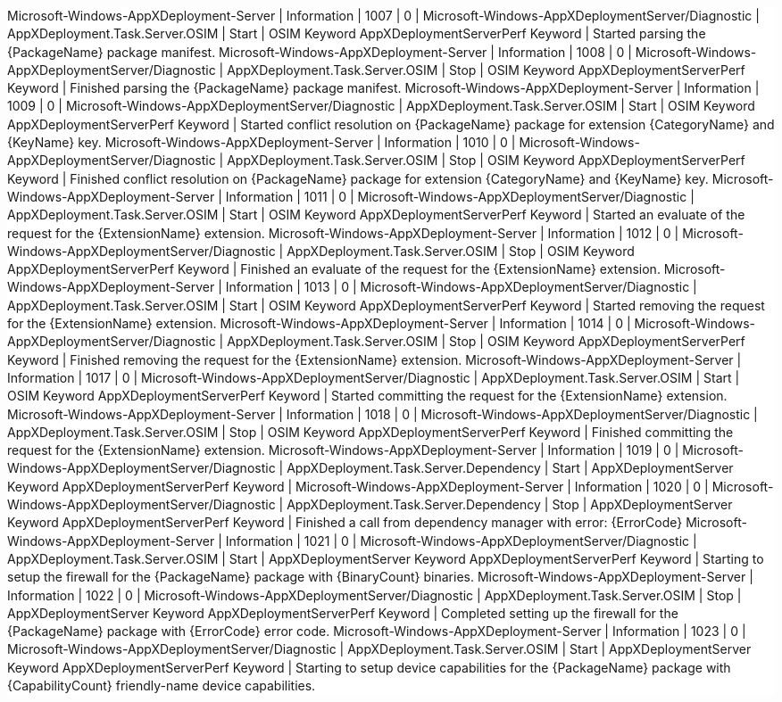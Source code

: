 Microsoft-Windows-AppXDeployment-Server  |  Information  |  1007      |  0        |  Microsoft-Windows-AppXDeploymentServer/Diagnostic   |  AppXDeployment.Task.Server.OSIM                                       |  Start   |  OSIM Keyword AppXDeploymentServerPerf Keyword                                    |  Started parsing the {PackageName} package manifest.
Microsoft-Windows-AppXDeployment-Server  |  Information  |  1008      |  0        |  Microsoft-Windows-AppXDeploymentServer/Diagnostic   |  AppXDeployment.Task.Server.OSIM                                       |  Stop    |  OSIM Keyword AppXDeploymentServerPerf Keyword                                    |  Finished parsing the {PackageName} package manifest.
Microsoft-Windows-AppXDeployment-Server  |  Information  |  1009      |  0        |  Microsoft-Windows-AppXDeploymentServer/Diagnostic   |  AppXDeployment.Task.Server.OSIM                                       |  Start   |  OSIM Keyword AppXDeploymentServerPerf Keyword                                    |  Started conflict resolution on {PackageName} package for extension {CategoryName} and {KeyName} key.
Microsoft-Windows-AppXDeployment-Server  |  Information  |  1010      |  0        |  Microsoft-Windows-AppXDeploymentServer/Diagnostic   |  AppXDeployment.Task.Server.OSIM                                       |  Stop    |  OSIM Keyword AppXDeploymentServerPerf Keyword                                    |  Finished conflict resolution on {PackageName} package for extension {CategoryName} and {KeyName} key.
Microsoft-Windows-AppXDeployment-Server  |  Information  |  1011      |  0        |  Microsoft-Windows-AppXDeploymentServer/Diagnostic   |  AppXDeployment.Task.Server.OSIM                                       |  Start   |  OSIM Keyword AppXDeploymentServerPerf Keyword                                    |  Started an evaluate of the request for the {ExtensionName} extension.
Microsoft-Windows-AppXDeployment-Server  |  Information  |  1012      |  0        |  Microsoft-Windows-AppXDeploymentServer/Diagnostic   |  AppXDeployment.Task.Server.OSIM                                       |  Stop    |  OSIM Keyword AppXDeploymentServerPerf Keyword                                    |  Finished an evaluate of the request for the {ExtensionName} extension.
Microsoft-Windows-AppXDeployment-Server  |  Information  |  1013      |  0        |  Microsoft-Windows-AppXDeploymentServer/Diagnostic   |  AppXDeployment.Task.Server.OSIM                                       |  Start   |  OSIM Keyword AppXDeploymentServerPerf Keyword                                    |  Started removing the request for the {ExtensionName} extension.
Microsoft-Windows-AppXDeployment-Server  |  Information  |  1014      |  0        |  Microsoft-Windows-AppXDeploymentServer/Diagnostic   |  AppXDeployment.Task.Server.OSIM                                       |  Stop    |  OSIM Keyword AppXDeploymentServerPerf Keyword                                    |  Finished removing the request for the {ExtensionName} extension.
Microsoft-Windows-AppXDeployment-Server  |  Information  |  1017      |  0        |  Microsoft-Windows-AppXDeploymentServer/Diagnostic   |  AppXDeployment.Task.Server.OSIM                                       |  Start   |  OSIM Keyword AppXDeploymentServerPerf Keyword                                    |  Started committing the request for the {ExtensionName} extension.
Microsoft-Windows-AppXDeployment-Server  |  Information  |  1018      |  0        |  Microsoft-Windows-AppXDeploymentServer/Diagnostic   |  AppXDeployment.Task.Server.OSIM                                       |  Stop    |  OSIM Keyword AppXDeploymentServerPerf Keyword                                    |  Finished committing the request for the {ExtensionName} extension.
Microsoft-Windows-AppXDeployment-Server  |  Information  |  1019      |  0        |  Microsoft-Windows-AppXDeploymentServer/Diagnostic   |  AppXDeployment.Task.Server.Dependency                                 |  Start   |  AppXDeploymentServer Keyword AppXDeploymentServerPerf Keyword                    |
Microsoft-Windows-AppXDeployment-Server  |  Information  |  1020      |  0        |  Microsoft-Windows-AppXDeploymentServer/Diagnostic   |  AppXDeployment.Task.Server.Dependency                                 |  Stop    |  AppXDeploymentServer Keyword AppXDeploymentServerPerf Keyword                    |  Finished a call from dependency manager with error: {ErrorCode}
Microsoft-Windows-AppXDeployment-Server  |  Information  |  1021      |  0        |  Microsoft-Windows-AppXDeploymentServer/Diagnostic   |  AppXDeployment.Task.Server.OSIM                                       |  Start   |  AppXDeploymentServer Keyword AppXDeploymentServerPerf Keyword                    |  Starting to setup the firewall for the {PackageName} package with {BinaryCount} binaries.
Microsoft-Windows-AppXDeployment-Server  |  Information  |  1022      |  0        |  Microsoft-Windows-AppXDeploymentServer/Diagnostic   |  AppXDeployment.Task.Server.OSIM                                       |  Stop    |  AppXDeploymentServer Keyword AppXDeploymentServerPerf Keyword                    |  Completed setting up the firewall for the {PackageName} package with {ErrorCode} error code.
Microsoft-Windows-AppXDeployment-Server  |  Information  |  1023      |  0        |  Microsoft-Windows-AppXDeploymentServer/Diagnostic   |  AppXDeployment.Task.Server.OSIM                                       |  Start   |  AppXDeploymentServer Keyword AppXDeploymentServerPerf Keyword                    |  Starting to setup device capabilities for the {PackageName} package with {CapabilityCount} friendly-name device capabilities.
